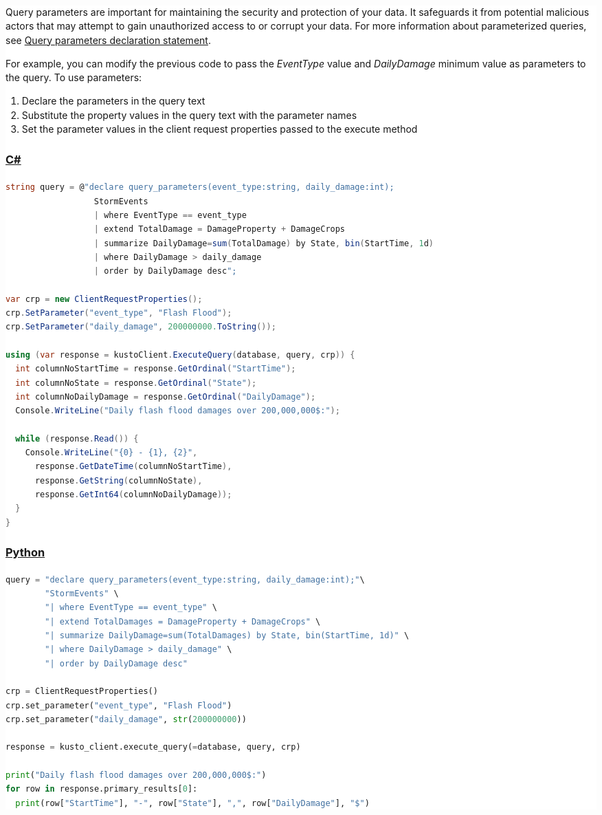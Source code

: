 Query parameters are important for maintaining the security and protection of your data. It safeguards it from potential malicious actors that may attempt to gain unauthorized access to or corrupt your data. For more information about parameterized queries, see [Query parameters declaration statement](../../query/queryparametersstatement.md).

For example, you can modify the previous code to pass the *EventType* value and *DailyDamage* minimum value as parameters to the query. To use parameters:

1. Declare the parameters in the query text
1. Substitute the property values in the query text with the parameter names
1. Set the parameter values in the client request properties passed to the execute method

### [C\#](#tab/csharp)

```csharp
string query = @"declare query_parameters(event_type:string, daily_damage:int);
                  StormEvents
                  | where EventType == event_type
                  | extend TotalDamage = DamageProperty + DamageCrops
                  | summarize DailyDamage=sum(TotalDamage) by State, bin(StartTime, 1d)
                  | where DailyDamage > daily_damage
                  | order by DailyDamage desc";

var crp = new ClientRequestProperties();
crp.SetParameter("event_type", "Flash Flood");
crp.SetParameter("daily_damage", 200000000.ToString());

using (var response = kustoClient.ExecuteQuery(database, query, crp)) {
  int columnNoStartTime = response.GetOrdinal("StartTime");
  int columnNoState = response.GetOrdinal("State");
  int columnNoDailyDamage = response.GetOrdinal("DailyDamage");
  Console.WriteLine("Daily flash flood damages over 200,000,000$:");

  while (response.Read()) {
    Console.WriteLine("{0} - {1}, {2}",
      response.GetDateTime(columnNoStartTime),
      response.GetString(columnNoState),
      response.GetInt64(columnNoDailyDamage));
  }
}
```

### [Python](#tab/python)

```python
query = "declare query_parameters(event_type:string, daily_damage:int);"\
        "StormEvents" \
        "| where EventType == event_type" \
        "| extend TotalDamages = DamageProperty + DamageCrops" \
        "| summarize DailyDamage=sum(TotalDamages) by State, bin(StartTime, 1d)" \
        "| where DailyDamage > daily_damage" \
        "| order by DailyDamage desc"

crp = ClientRequestProperties()
crp.set_parameter("event_type", "Flash Flood")
crp.set_parameter("daily_damage", str(200000000))

response = kusto_client.execute_query(=database, query, crp)

print("Daily flash flood damages over 200,000,000$:")
for row in response.primary_results[0]:
  print(row["StartTime"], "-", row["State"], ",", row["DailyDamage"], "$")
```
